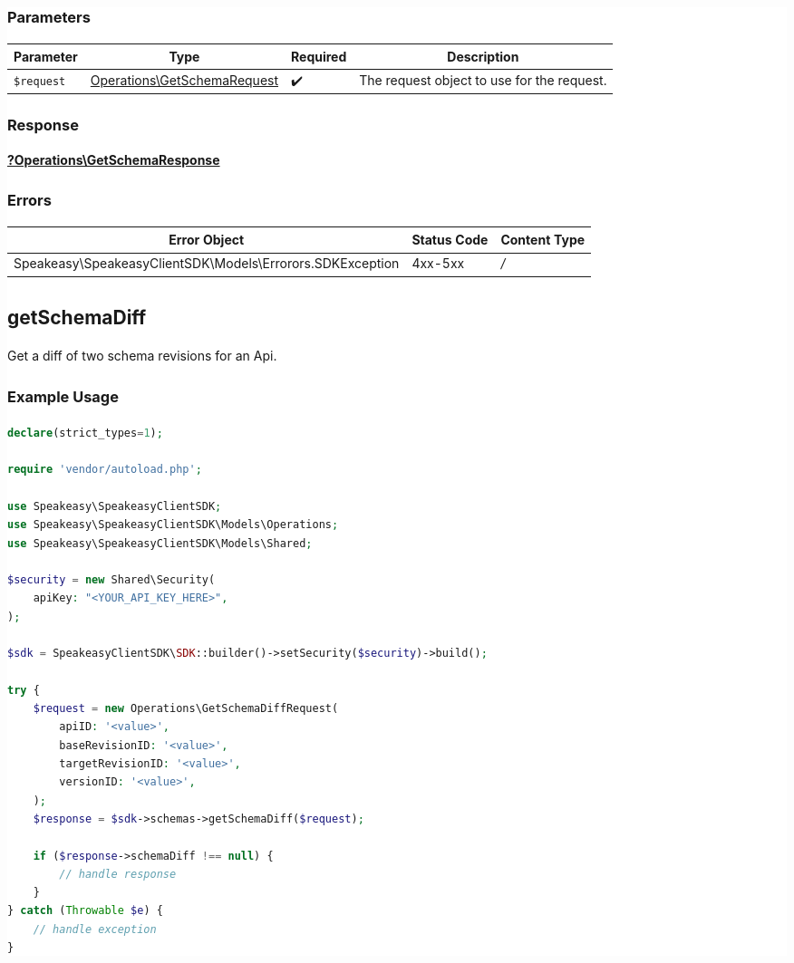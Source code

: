 ### Parameters

| Parameter                                                                  | Type                                                                       | Required                                                                   | Description                                                                |
| -------------------------------------------------------------------------- | -------------------------------------------------------------------------- | -------------------------------------------------------------------------- | -------------------------------------------------------------------------- |
| `$request`                                                                 | [Operations\GetSchemaRequest](../../Models/Operations/GetSchemaRequest.md) | :heavy_check_mark:                                                         | The request object to use for the request.                                 |

### Response

**[?Operations\GetSchemaResponse](../../Models/Operations/GetSchemaResponse.md)**

### Errors

| Error Object                                              | Status Code                                               | Content Type                                              |
| --------------------------------------------------------- | --------------------------------------------------------- | --------------------------------------------------------- |
| Speakeasy\SpeakeasyClientSDK\Models\Errorors.SDKException | 4xx-5xx                                                   | */*                                                       |


## getSchemaDiff

Get a diff of two schema revisions for an Api.

### Example Usage

```php
declare(strict_types=1);

require 'vendor/autoload.php';

use Speakeasy\SpeakeasyClientSDK;
use Speakeasy\SpeakeasyClientSDK\Models\Operations;
use Speakeasy\SpeakeasyClientSDK\Models\Shared;

$security = new Shared\Security(
    apiKey: "<YOUR_API_KEY_HERE>",
);

$sdk = SpeakeasyClientSDK\SDK::builder()->setSecurity($security)->build();

try {
    $request = new Operations\GetSchemaDiffRequest(
        apiID: '<value>',
        baseRevisionID: '<value>',
        targetRevisionID: '<value>',
        versionID: '<value>',
    );
    $response = $sdk->schemas->getSchemaDiff($request);

    if ($response->schemaDiff !== null) {
        // handle response
    }
} catch (Throwable $e) {
    // handle exception
}
```
